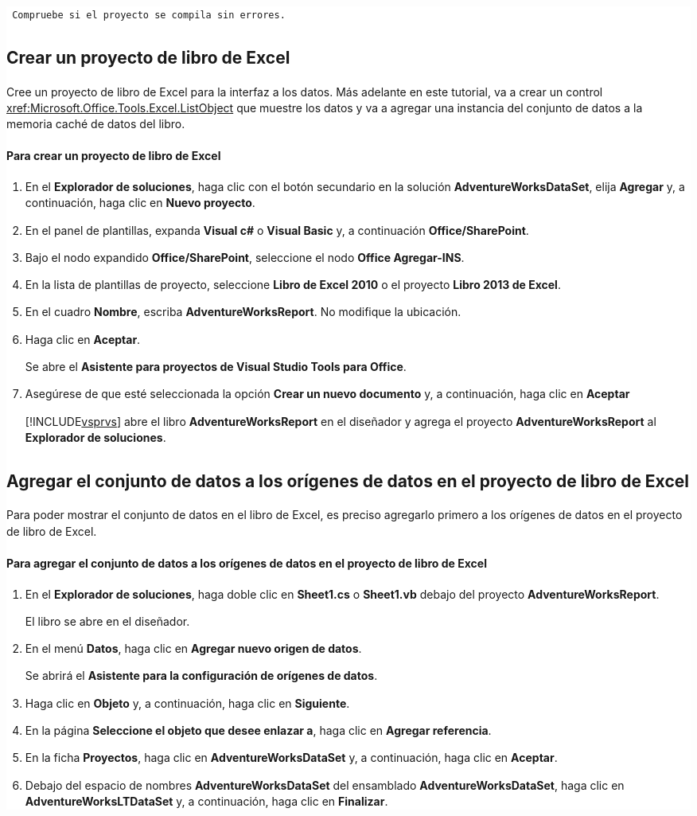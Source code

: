      Compruebe si el proyecto se compila sin errores.  
  
## Crear un proyecto de libro de Excel  
 Cree un proyecto de libro de Excel para la interfaz a los datos.  Más adelante en este tutorial, va a crear un control <xref:Microsoft.Office.Tools.Excel.ListObject> que muestre los datos y va a agregar una instancia del conjunto de datos a la memoria caché de datos del libro.  
  
#### Para crear un proyecto de libro de Excel  
  
1.  En el **Explorador de soluciones**, haga clic con el botón secundario en la solución **AdventureWorksDataSet**, elija **Agregar** y, a continuación, haga clic en **Nuevo proyecto**.  
  
2.  En el panel de plantillas, expanda **Visual c\#** o  **Visual Basic** y, a continuación **Office\/SharePoint**.  
  
3.  Bajo el nodo expandido **Office\/SharePoint**, seleccione el nodo **Office Agregar\-INS**.  
  
4.  En la lista de plantillas de proyecto, seleccione **Libro de Excel 2010** o el proyecto **Libro 2013 de Excel**.  
  
5.  En el cuadro **Nombre**, escriba **AdventureWorksReport**.  No modifique la ubicación.  
  
6.  Haga clic en **Aceptar**.  
  
     Se abre el **Asistente para proyectos de Visual Studio Tools para Office**.  
  
7.  Asegúrese de que esté seleccionada la opción **Crear un nuevo documento** y, a continuación, haga clic en **Aceptar**  
  
     [!INCLUDE[vsprvs](../sharepoint/includes/vsprvs-md.md)] abre el libro **AdventureWorksReport** en el diseñador y agrega el proyecto **AdventureWorksReport** al **Explorador de soluciones**.  
  
## Agregar el conjunto de datos a los orígenes de datos en el proyecto de libro de Excel  
 Para poder mostrar el conjunto de datos en el libro de Excel, es preciso agregarlo primero a los orígenes de datos en el proyecto de libro de Excel.  
  
#### Para agregar el conjunto de datos a los orígenes de datos en el proyecto de libro de Excel  
  
1.  En el **Explorador de soluciones**, haga doble clic en **Sheet1.cs** o **Sheet1.vb** debajo del proyecto **AdventureWorksReport**.  
  
     El libro se abre en el diseñador.  
  
2.  En el menú **Datos**, haga clic en **Agregar nuevo origen de datos**.  
  
     Se abrirá el **Asistente para la configuración de orígenes de datos**.  
  
3.  Haga clic en **Objeto** y, a continuación, haga clic en **Siguiente**.  
  
4.  En la página **Seleccione el objeto que desee enlazar a**, haga clic en **Agregar referencia**.  
  
5.  En la ficha **Proyectos**, haga clic en **AdventureWorksDataSet** y, a continuación, haga clic en **Aceptar**.  
  
6.  Debajo del espacio de nombres **AdventureWorksDataSet** del ensamblado **AdventureWorksDataSet**, haga clic en **AdventureWorksLTDataSet** y, a continuación, haga clic en **Finalizar**.  
  